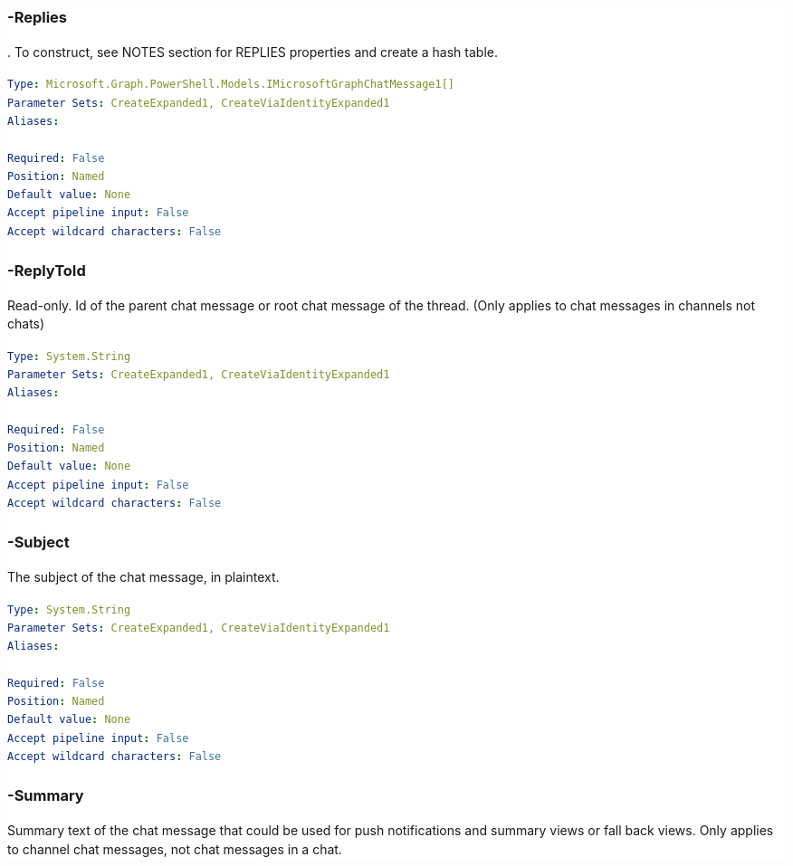 ### -Replies
.
To construct, see NOTES section for REPLIES properties and create a hash table.

```yaml
Type: Microsoft.Graph.PowerShell.Models.IMicrosoftGraphChatMessage1[]
Parameter Sets: CreateExpanded1, CreateViaIdentityExpanded1
Aliases:

Required: False
Position: Named
Default value: None
Accept pipeline input: False
Accept wildcard characters: False
```

### -ReplyToId
Read-only.
Id of the parent chat message or root chat message of the thread.
(Only applies to chat messages in channels not chats)

```yaml
Type: System.String
Parameter Sets: CreateExpanded1, CreateViaIdentityExpanded1
Aliases:

Required: False
Position: Named
Default value: None
Accept pipeline input: False
Accept wildcard characters: False
```

### -Subject
The subject of the chat message, in plaintext.

```yaml
Type: System.String
Parameter Sets: CreateExpanded1, CreateViaIdentityExpanded1
Aliases:

Required: False
Position: Named
Default value: None
Accept pipeline input: False
Accept wildcard characters: False
```

### -Summary
Summary text of the chat message that could be used for push notifications and summary views or fall back views.
Only applies to channel chat messages, not chat messages in a chat.
